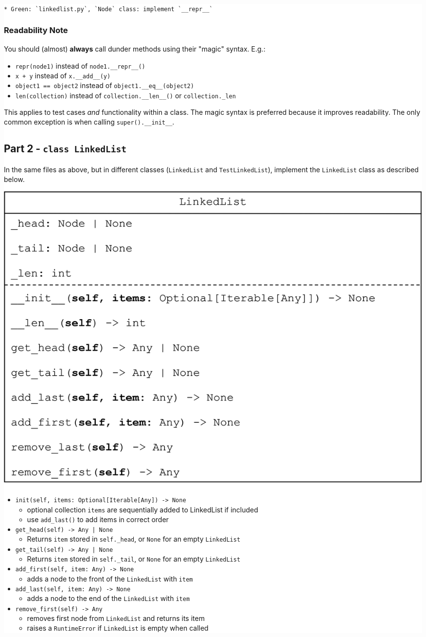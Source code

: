     * Green: `linkedlist.py`, `Node` class: implement `__repr__`

### Readability Note

You should (almost) **always** call dunder methods using their "magic" syntax. E.g.:

* `repr(node1)` instead of `node1.__repr__()`
* `x + y` instead of `x.__add__(y)`
* `object1 == object2` instead of `object1.__eq__(object2)`
* `len(collection)` instead of `collection.__len__()` or `collection._len`

This applies to test cases *and* functionality within a class. The magic syntax is preferred because it improves readability. The only common exception is when calling `super().__init__`.

## Part 2 - `class LinkedList`

In the same files as above, but in different classes (`LinkedList` and `TestLinkedList`), implement the `LinkedList` class as described below.

![Class diagram for `LinkedList`. Note that `items` in `LinkedList.__init__` is an optional paramter (it defaults to `None`, and it can be any iterable if included. This means lists, tuples, sets, dictionaries, strings, or even the `range` object are fair game.)](./images/linkedlist_class_diagram.png)

* `init(self, items: Optional[Iterable[Any]) -> None`
    * optional collection `items` are sequentially added to LinkedList if included
    * use `add_last()` to add items in correct order
* `get_head(self) -> Any | None`
    * Returns `item` stored in `self._head`, or `None` for an empty `LinkedList`
* `get_tail(self) -> Any | None`
    * Returns `item` stored in `self._tail`, or `None` for an empty `LinkedList`
* `add_first(self, item: Any) -> None`
    * adds a node to the front of the `LinkedList` with `item`
* `add_last(self, item: Any) -> None`
    * adds a node to the end of the `LinkedList` with `item`
* `remove_first(self) -> Any`
    * removes first node from `LinkedList` and returns its item
    * raises a `RuntimeError` if `LinkedList` is empty when called